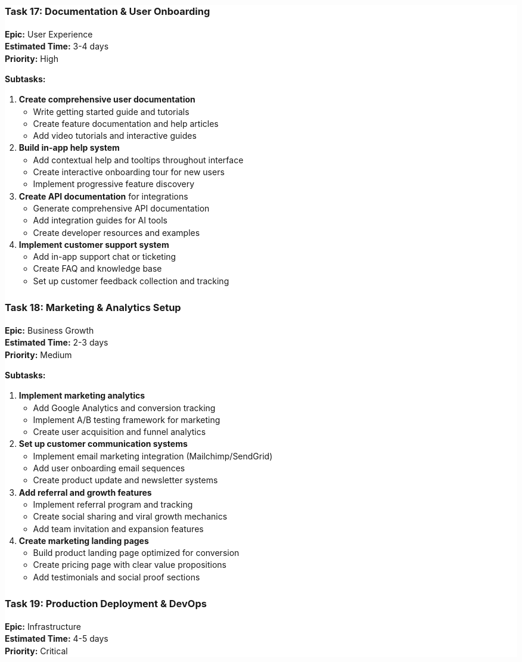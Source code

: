 ### Task 17: Documentation & User Onboarding
**Epic:** User Experience  
**Estimated Time:** 3-4 days  
**Priority:** High

**Subtasks:**
1. **Create comprehensive user documentation**
   - Write getting started guide and tutorials
   - Create feature documentation and help articles
   - Add video tutorials and interactive guides
2. **Build in-app help system**
   - Add contextual help and tooltips throughout interface
   - Create interactive onboarding tour for new users
   - Implement progressive feature discovery
3. **Create API documentation** for integrations
   - Generate comprehensive API documentation
   - Add integration guides for AI tools
   - Create developer resources and examples
4. **Implement customer support system**
   - Add in-app support chat or ticketing
   - Create FAQ and knowledge base
   - Set up customer feedback collection and tracking

### Task 18: Marketing & Analytics Setup
**Epic:** Business Growth  
**Estimated Time:** 2-3 days  
**Priority:** Medium

**Subtasks:**
1. **Implement marketing analytics**
   - Add Google Analytics and conversion tracking
   - Implement A/B testing framework for marketing
   - Create user acquisition and funnel analytics
2. **Set up customer communication systems**
   - Implement email marketing integration (Mailchimp/SendGrid)
   - Add user onboarding email sequences
   - Create product update and newsletter systems
3. **Add referral and growth features**
   - Implement referral program and tracking
   - Create social sharing and viral growth mechanics
   - Add team invitation and expansion features
4. **Create marketing landing pages**
   - Build product landing page optimized for conversion
   - Create pricing page with clear value propositions
   - Add testimonials and social proof sections

### Task 19: Production Deployment & DevOps
**Epic:** Infrastructure  
**Estimated Time:** 4-5 days  
**Priority:** Critical
